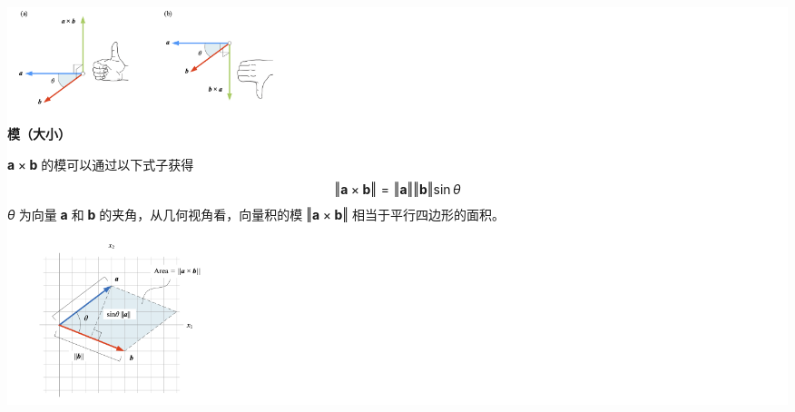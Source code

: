 <img src="./_Resources/vector/vector_007.png" style="zoom:30%;" />

**模（大小）**

$\boldsymbol{a} \times \boldsymbol{b}$ 的模可以通过以下式子获得
$$
\big\Vert \boldsymbol{a} \times \boldsymbol{b} \big\Vert = \big\Vert \boldsymbol{a} \big\Vert \big\Vert \boldsymbol{b} \big\Vert \sin\theta
$$
$\theta$ 为向量 $\boldsymbol{a}$ 和 $\boldsymbol{b}$ 的夹角，从几何视角看，向量积的模 $\big\Vert \boldsymbol{a} \times \boldsymbol{b} \big\Vert$ 相当于平行四边形的面积。

<img src="./_Resources/vector/vector_008.png" style="zoom:30%;" />
